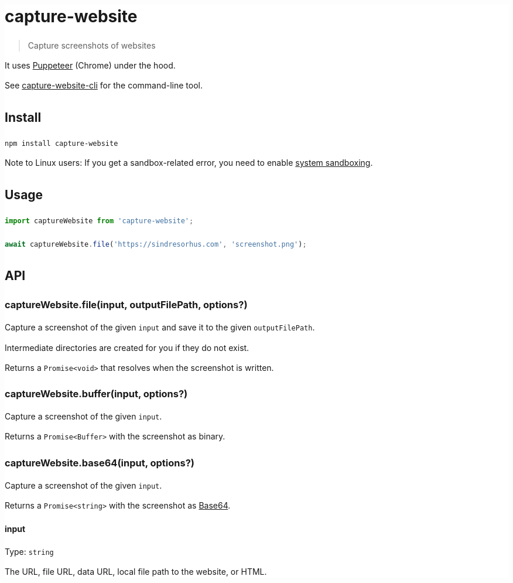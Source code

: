 # capture-website

> Capture screenshots of websites

It uses [Puppeteer](https://github.com/GoogleChrome/puppeteer) (Chrome) under the hood.

See [capture-website-cli](https://github.com/sindresorhus/capture-website-cli) for the command-line tool.

## Install

```sh
npm install capture-website
```

Note to Linux users: If you get a sandbox-related error, you need to enable [system sandboxing](#im-getting-a-sandbox-related-error).

## Usage

```js
import captureWebsite from 'capture-website';

await captureWebsite.file('https://sindresorhus.com', 'screenshot.png');
```

## API

### captureWebsite.file(input, outputFilePath, options?)

Capture a screenshot of the given `input` and save it to the given `outputFilePath`.

Intermediate directories are created for you if they do not exist.

Returns a `Promise<void>` that resolves when the screenshot is written.

### captureWebsite.buffer(input, options?)

Capture a screenshot of the given `input`.

Returns a `Promise<Buffer>` with the screenshot as binary.

### captureWebsite.base64(input, options?)

Capture a screenshot of the given `input`.

Returns a `Promise<string>` with the screenshot as [Base64](https://developer.mozilla.org/en-US/docs/Web/API/WindowBase64/Base64_encoding_and_decoding).

#### input

Type: `string`

The URL, file URL, data URL, local file path to the website, or HTML.
